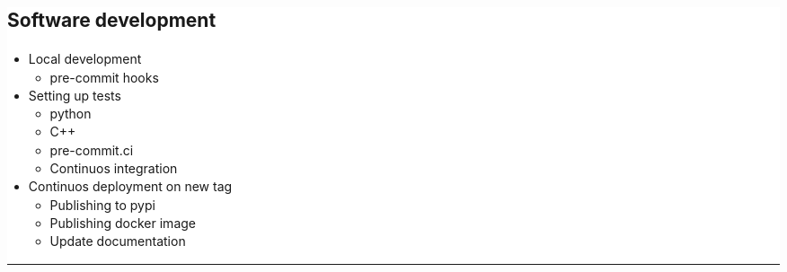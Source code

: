 


## Software development

- Local development
  - pre-commit hooks
- Setting up tests
  - python
  - C++
  - pre-commit.ci
  - Continuos integration
- Continuos deployment on new tag
  - Publishing to pypi
  - Publishing docker image
  - Update documentation

---


